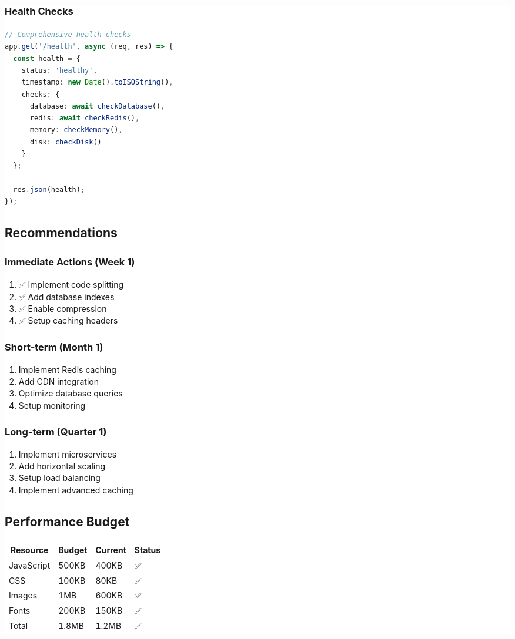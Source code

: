 ### Health Checks
```typescript
// Comprehensive health checks
app.get('/health', async (req, res) => {
  const health = {
    status: 'healthy',
    timestamp: new Date().toISOString(),
    checks: {
      database: await checkDatabase(),
      redis: await checkRedis(),
      memory: checkMemory(),
      disk: checkDisk()
    }
  };
  
  res.json(health);
});
```

## Recommendations

### Immediate Actions (Week 1)
1. ✅ Implement code splitting
2. ✅ Add database indexes
3. ✅ Enable compression
4. ✅ Setup caching headers

### Short-term (Month 1)
1. Implement Redis caching
2. Add CDN integration
3. Optimize database queries
4. Setup monitoring

### Long-term (Quarter 1)
1. Implement microservices
2. Add horizontal scaling
3. Setup load balancing
4. Implement advanced caching

## Performance Budget

| Resource | Budget | Current | Status |
|----------|--------|---------|--------|
| JavaScript | 500KB | 400KB | ✅ |
| CSS | 100KB | 80KB | ✅ |
| Images | 1MB | 600KB | ✅ |
| Fonts | 200KB | 150KB | ✅ |
| Total | 1.8MB | 1.2MB | ✅ |
